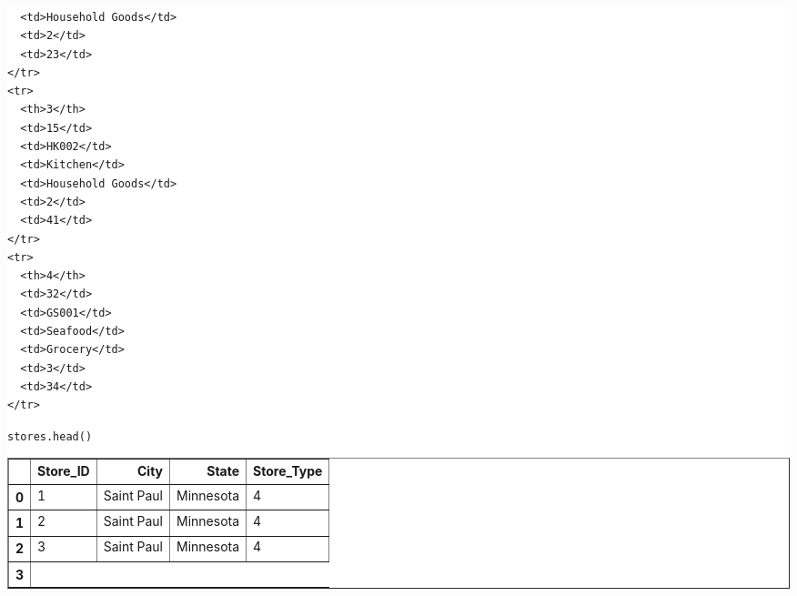       <td>Household Goods</td>
      <td>2</td>
      <td>23</td>
    </tr>
    <tr>
      <th>3</th>
      <td>15</td>
      <td>HK002</td>
      <td>Kitchen</td>
      <td>Household Goods</td>
      <td>2</td>
      <td>41</td>
    </tr>
    <tr>
      <th>4</th>
      <td>32</td>
      <td>GS001</td>
      <td>Seafood</td>
      <td>Grocery</td>
      <td>3</td>
      <td>34</td>
    </tr>
  </tbody>
</table>
</div>

```python
stores.head()
```

<div>
<table border="1" class="dataframe">
  <thead>
    <tr style="text-align: right;">
      <th></th>
      <th>Store_ID</th>
      <th>City</th>
      <th>State</th>
      <th>Store_Type</th>
    </tr>
  </thead>
  <tbody>
    <tr>
      <th>0</th>
      <td>1</td>
      <td>Saint Paul</td>
      <td>Minnesota</td>
      <td>4</td>
    </tr>
    <tr>
      <th>1</th>
      <td>2</td>
      <td>Saint Paul</td>
      <td>Minnesota</td>
      <td>4</td>
    </tr>
    <tr>
      <th>2</th>
      <td>3</td>
      <td>Saint Paul</td>
      <td>Minnesota</td>
      <td>4</td>
    </tr>
    <tr>
      <th>3</th>
